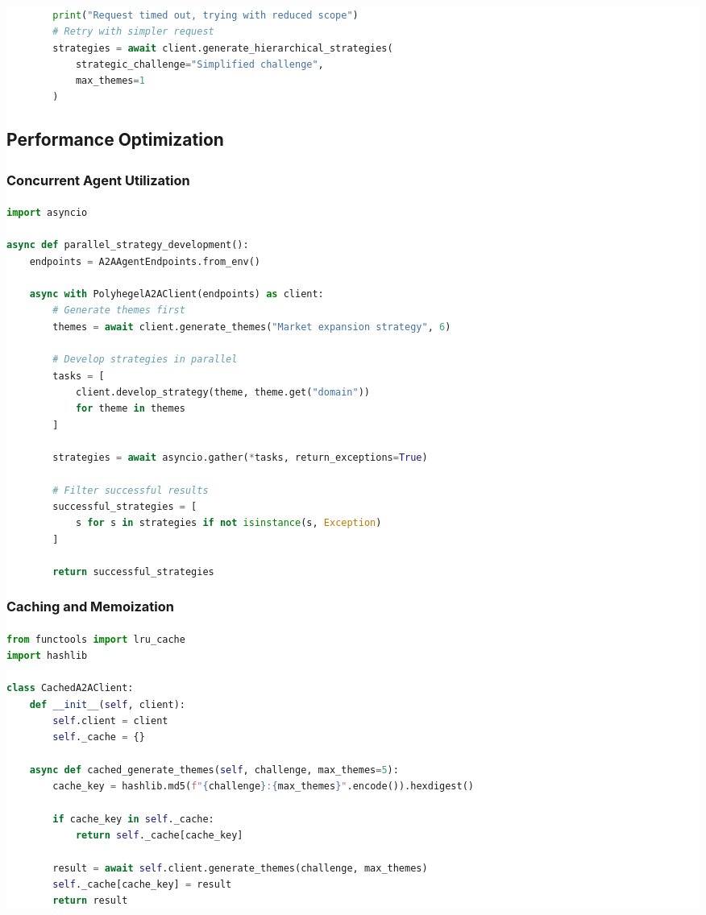 ```python
        print("Request timed out, trying with reduced scope")
        # Retry with simpler request
        strategies = await client.generate_hierarchical_strategies(
            strategic_challenge="Simplified challenge",
            max_themes=1
        )
```

## Performance Optimization

### Concurrent Agent Utilization
```python
import asyncio

async def parallel_strategy_development():
    endpoints = A2AAgentEndpoints.from_env()
    
    async with PolyhegelA2AClient(endpoints) as client:
        # Generate themes first
        themes = await client.generate_themes("Market expansion strategy", 6)
        
        # Develop strategies in parallel
        tasks = [
            client.develop_strategy(theme, theme.get("domain"))
            for theme in themes
        ]
        
        strategies = await asyncio.gather(*tasks, return_exceptions=True)
        
        # Filter successful results
        successful_strategies = [
            s for s in strategies if not isinstance(s, Exception)
        ]
        
        return successful_strategies
```

### Caching and Memoization
```python
from functools import lru_cache
import hashlib

class CachedA2AClient:
    def __init__(self, client):
        self.client = client
        self._cache = {}
    
    async def cached_generate_themes(self, challenge, max_themes=5):
        cache_key = hashlib.md5(f"{challenge}:{max_themes}".encode()).hexdigest()
        
        if cache_key in self._cache:
            return self._cache[cache_key]
            
        result = await self.client.generate_themes(challenge, max_themes)
        self._cache[cache_key] = result
        return result
```
